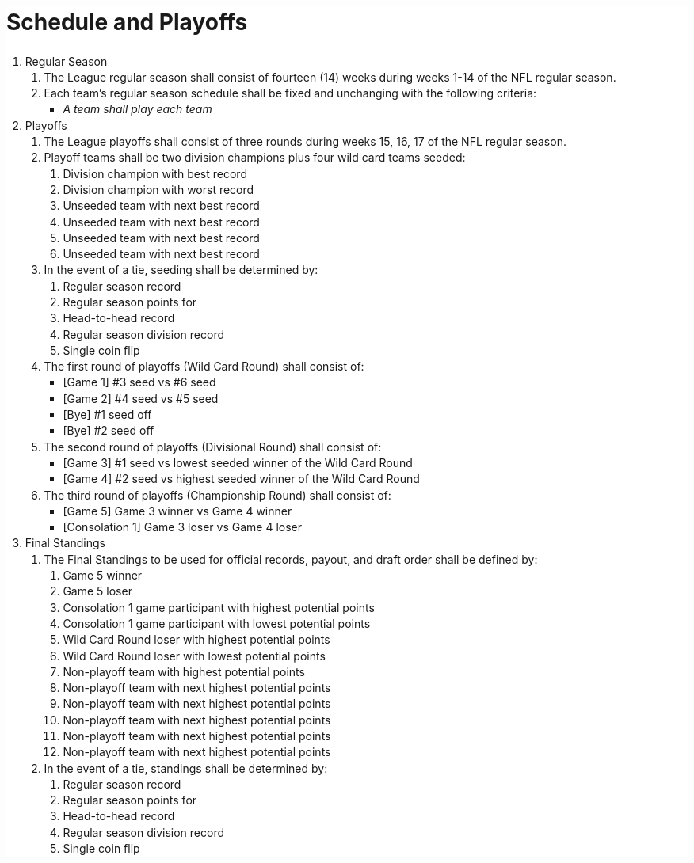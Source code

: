 # Schedule and Playoffs

1. Regular Season
    1. The League regular season shall consist of fourteen (14) weeks during weeks 1-14 of the NFL regular season.
    1. Each team’s regular season schedule shall be fixed and unchanging with the following criteria:
        - _A team shall play each team_
1. Playoffs
    1. The League playoffs shall consist of three rounds during weeks 15, 16, 17 of the NFL regular season.
    1. Playoff teams shall be two division champions plus four wild card teams seeded:
        1. Division champion with best record
        1. Division champion with worst record
        1. Unseeded team with next best record
        1. Unseeded team with next best record
        1. Unseeded team with next best record
        1. Unseeded team with next best record
    1. In the event of a tie, seeding shall be determined by:
        1. Regular season record
        1. Regular season points for
        1. Head-to-head record
        1. Regular season division record
        1. Single coin flip
    1. The first round of playoffs (Wild Card Round) shall consist of:
        - [Game 1] #3 seed vs #6 seed
        - [Game 2] #4 seed vs #5 seed
        - [Bye] #1 seed off
        - [Bye] #2 seed off
    1. The second round of playoffs (Divisional Round) shall consist of:
        - [Game 3] #1 seed vs lowest seeded winner of the Wild Card Round
        - [Game 4] #2 seed vs highest seeded winner of the Wild Card Round
    1. The third round of playoffs (Championship Round) shall consist of:
        - [Game 5] Game 3 winner vs Game 4 winner
        - [Consolation 1] Game 3 loser vs Game 4 loser
1. Final Standings
    1. The Final Standings to be used for official records, payout, and draft order shall be defined by:
        1. Game 5 winner
        1. Game 5 loser
        1. Consolation 1 game participant with highest potential points
        1. Consolation 1 game participant with lowest potential points
        1. Wild Card Round loser with highest potential points
        1. Wild Card Round loser with lowest potential points
        1. Non-playoff team with highest potential points
        1. Non-playoff team with next highest potential points
        1. Non-playoff team with next highest potential points
        1. Non-playoff team with next highest potential points
        1. Non-playoff team with next highest potential points
        1. Non-playoff team with next highest potential points
    1. In the event of a tie, standings shall be determined by:
        1. Regular season record
        1. Regular season points for
        1. Head-to-head record
        1. Regular season division record
        1. Single coin flip


[//]: # (Needs content)